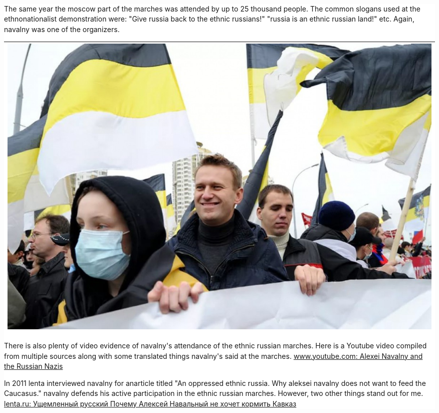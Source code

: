 The same year the moscow part of the marches was attended by up to 25 thousand people. The common slogans used at the ethnonationalist demonstration were: "Give russia back to the ethnic russians!" "russia is an ethnic russian land!" etc. Again, navalny was one of the organizers.

| [![](/media/1568057388887859205/3_1568551129474109441.jpg)](/media/1568057388887859205/3_1568551129474109441.jpg) |
| :-: |

There is also plenty of video evidence of navalny's attendance of the ethnic russian marches. Here is a Youtube video compiled from multiple sources along with some translated things navalny's said at the marches. [www.youtube.com: Alexei Navalny and the Russian Nazis](https://www.youtube.com/watch?v=Yba-LJ8clgc&ab_channel=VOXKOMMInternational)

In 2011 lenta interviewed navalny for anarticle titled "An oppressed ethnic russia. Why aleksei navalny does not want to feed the Caucasus." navalny defends his active participation in the ethnic russian marches. However, two other things stand out for me. [lenta.ru: Ущемленный русский Почему Алексей Навальный не хочет кормить Кавказ](https://lenta.ru/articles/2011/11/04/navalny/)
